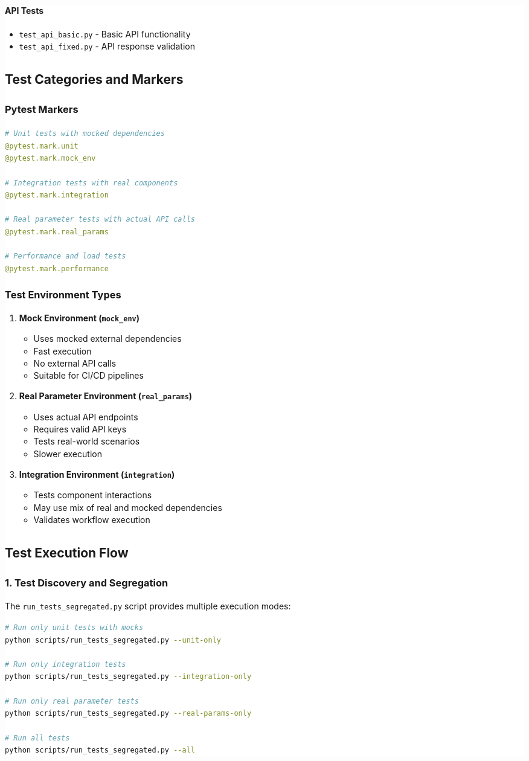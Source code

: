 #### API Tests
- `test_api_basic.py` - Basic API functionality
- `test_api_fixed.py` - API response validation

## Test Categories and Markers

### Pytest Markers
```python
# Unit tests with mocked dependencies
@pytest.mark.unit
@pytest.mark.mock_env

# Integration tests with real components
@pytest.mark.integration

# Real parameter tests with actual API calls
@pytest.mark.real_params

# Performance and load tests
@pytest.mark.performance
```

### Test Environment Types

1. **Mock Environment (`mock_env`)**
   - Uses mocked external dependencies
   - Fast execution
   - No external API calls
   - Suitable for CI/CD pipelines

2. **Real Parameter Environment (`real_params`)**
   - Uses actual API endpoints
   - Requires valid API keys
   - Tests real-world scenarios
   - Slower execution

3. **Integration Environment (`integration`)**
   - Tests component interactions
   - May use mix of real and mocked dependencies
   - Validates workflow execution

## Test Execution Flow

### 1. Test Discovery and Segregation

The `run_tests_segregated.py` script provides multiple execution modes:

```bash
# Run only unit tests with mocks
python scripts/run_tests_segregated.py --unit-only

# Run only integration tests
python scripts/run_tests_segregated.py --integration-only

# Run only real parameter tests
python scripts/run_tests_segregated.py --real-params-only

# Run all tests
python scripts/run_tests_segregated.py --all
```
